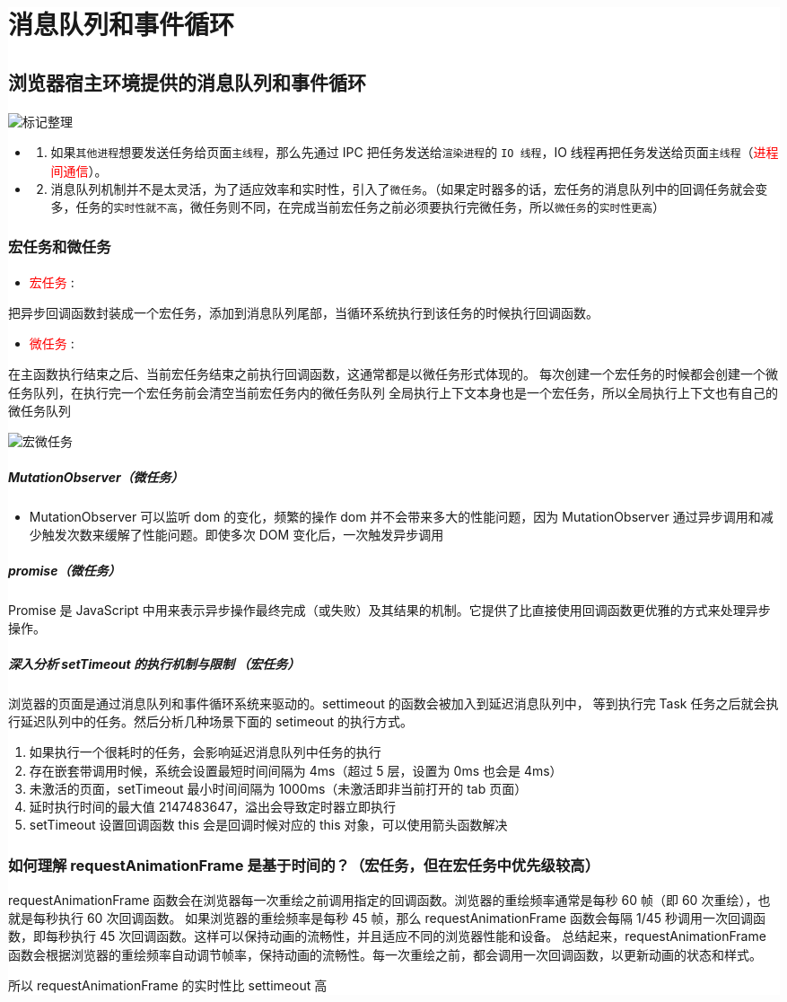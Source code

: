 # 消息队列和事件循环

## 浏览器宿主环境提供的消息队列和事件循环

<img src="/img/HowBrowsersWork/事件循环.png" alt="标记整理"  />

- 1. 如果`其他进程`想要发送任务给页面`主线程`，那么先通过 IPC 把任务发送给`渲染进程`的 `IO 线程`，IO 线程再把任务发送给页面`主线程`（<span style='color:red'>进程间通信</span>）。
- 2. 消息队列机制并不是太灵活，为了适应效率和实时性，引入了`微任务`。（如果定时器多的话，宏任务的消息队列中的回调任务就会变多，任务的`实时性就不高`，微任务则不同，在完成当前宏任务之前必须要执行完微任务，所以`微任务`的`实时性更高`）

### 宏任务和微任务

- <span style='color:red'>宏任务</span> :

把异步回调函数封装成一个宏任务，添加到消息队列尾部，当循环系统执行到该任务的时候执行回调函数。

- <span style='color:red'>微任务</span> :

在主函数执行结束之后、当前宏任务结束之前执行回调函数，这通常都是以微任务形式体现的。
每次创建一个宏任务的时候都会创建一个微任务队列，在执行完一个宏任务前会清空当前宏任务内的微任务队列
全局执行上下文本身也是一个宏任务，所以全局执行上下文也有自己的微任务队列

<img src="/img/HowBrowsersWork/宏微任务.png" alt="宏微任务"  />

##### MutationObserver（微任务）

- MutationObserver 可以监听 dom 的变化，频繁的操作 dom 并不会带来多大的性能问题，因为 MutationObserver 通过异步调用和减少触发次数来缓解了性能问题。即使多次 DOM 变化后，一次触发异步调用

##### promise（微任务）

Promise 是 JavaScript 中用来表示异步操作最终完成（或失败）及其结果的机制。它提供了比直接使用回调函数更优雅的方式来处理异步操作。

##### 深入分析 setTimeout 的执行机制与限制 （宏任务）

浏览器的页面是通过消息队列和事件循环系统来驱动的。settimeout 的函数会被加入到延迟消息队列中，
等到执行完 Task 任务之后就会执行延迟队列中的任务。然后分析几种场景下面的 setimeout 的执行方式。

1. 如果执行一个很耗时的任务，会影响延迟消息队列中任务的执行
2. 存在嵌套带调用时候，系统会设置最短时间间隔为 4ms（超过 5 层，设置为 0ms 也会是 4ms）
3. 未激活的页面，setTimeout 最小时间间隔为 1000ms（未激活即非当前打开的 tab 页面）
4. 延时执行时间的最大值 2147483647，溢出会导致定时器立即执行
5. setTimeout 设置回调函数 this 会是回调时候对应的 this 对象，可以使用箭头函数解决

### 如何理解 requestAnimationFrame 是基于时间的？（宏任务，但在宏任务中优先级较高）

requestAnimationFrame 函数会在浏览器每一次重绘之前调用指定的回调函数。浏览器的重绘频率通常是每秒 60 帧（即 60 次重绘），也就是每秒执行 60 次回调函数。
如果浏览器的重绘频率是每秒 45 帧，那么 requestAnimationFrame 函数会每隔 1/45 秒调用一次回调函数，即每秒执行 45 次回调函数。这样可以保持动画的流畅性，并且适应不同的浏览器性能和设备。
总结起来，requestAnimationFrame 函数会根据浏览器的重绘频率自动调节帧率，保持动画的流畅性。每一次重绘之前，都会调用一次回调函数，以更新动画的状态和样式。

所以 requestAnimationFrame 的实时性比 settimeout 高

